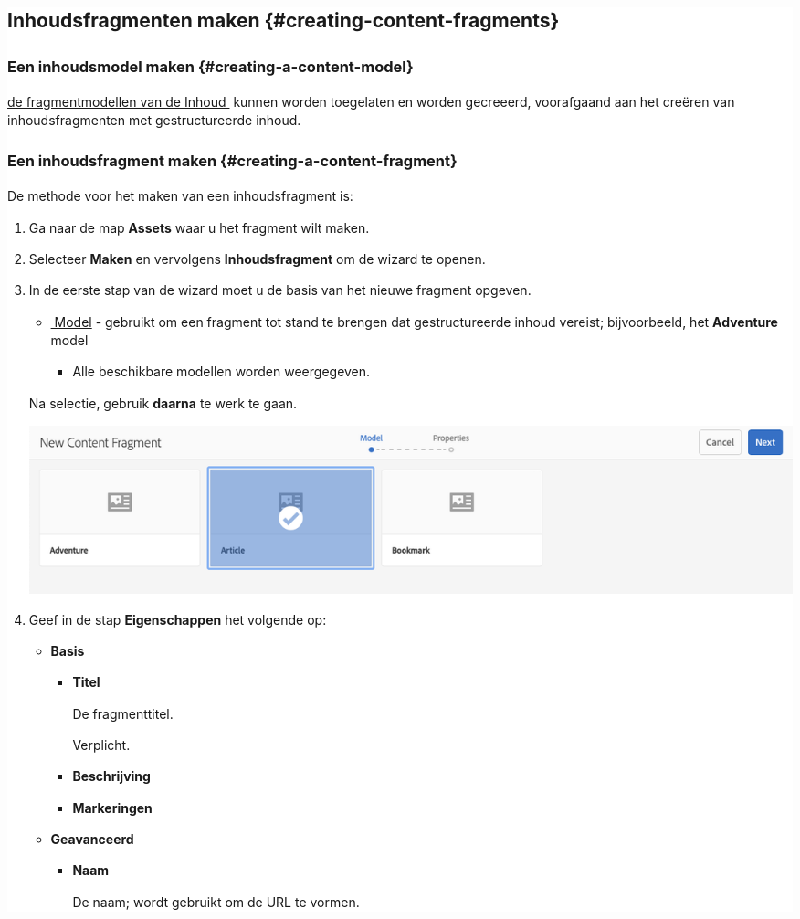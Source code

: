 ## Inhoudsfragmenten maken {#creating-content-fragments}

### Een inhoudsmodel maken {#creating-a-content-model}

[&#x200B; de fragmentmodellen van de Inhoud &#x200B;](/help/assets/content-fragments/content-fragments-models.md) kunnen worden toegelaten en worden gecreeerd, voorafgaand aan het creëren van inhoudsfragmenten met gestructureerde inhoud.

### Een inhoudsfragment maken {#creating-a-content-fragment}

De methode voor het maken van een inhoudsfragment is:

1. Ga naar de map **Assets** waar u het fragment wilt maken.
1. Selecteer **Maken** en vervolgens **Inhoudsfragment** om de wizard te openen.
1. In de eerste stap van de wizard moet u de basis van het nieuwe fragment opgeven.

   * [&#x200B; Model &#x200B;](/help/assets/content-fragments/content-fragments-models.md) - gebruikt om een fragment tot stand te brengen dat gestructureerde inhoud vereist; bijvoorbeeld, het **Adventure** model

      * Alle beschikbare modellen worden weergegeven.

   Na selectie, gebruik **daarna** te werk te gaan.

   ![&#x200B; fragmentbasis &#x200B;](assets/cfm-managing-01.png)

1. Geef in de stap **Eigenschappen** het volgende op:

   * **Basis**

      * **Titel**

        De fragmenttitel.

        Verplicht.

      * **Beschrijving**

      * **Markeringen**

   * **Geavanceerd**

      * **Naam**

        De naam; wordt gebruikt om de URL te vormen.
